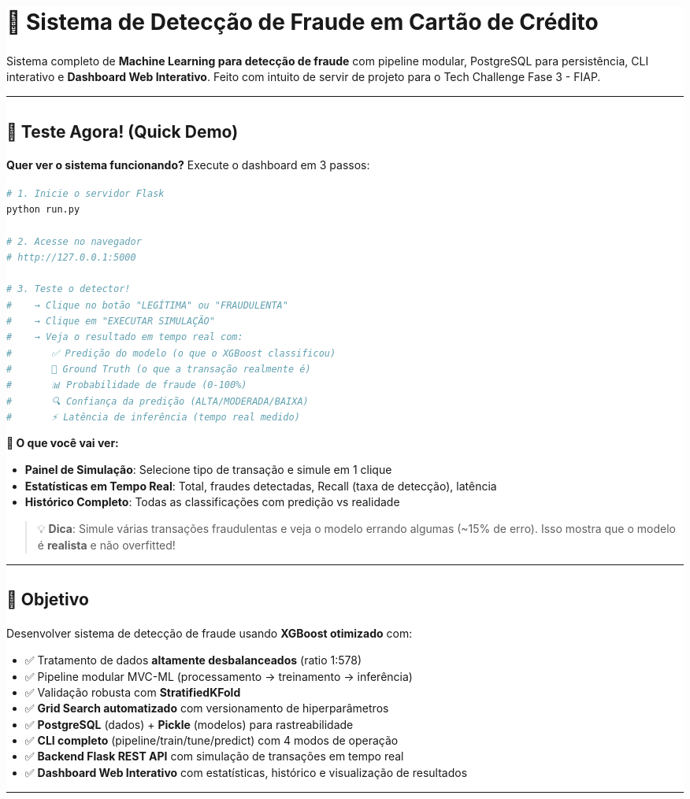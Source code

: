 # 🚨 Sistema de Detecção de Fraude em Cartão de Crédito

Sistema completo de **Machine Learning para detecção de fraude** com pipeline modular, PostgreSQL para persistência, CLI interativo e **Dashboard Web Interativo**. Feito com intuito de servir de projeto para o Tech Challenge Fase 3 - FIAP.

---

## 🚀 Teste Agora! (Quick Demo)

**Quer ver o sistema funcionando?** Execute o dashboard em 3 passos:

```bash
# 1. Inicie o servidor Flask
python run.py

# 2. Acesse no navegador
# http://127.0.0.1:5000

# 3. Teste o detector!
#    → Clique no botão "LEGÍTIMA" ou "FRAUDULENTA"
#    → Clique em "EXECUTAR SIMULAÇÃO"
#    → Veja o resultado em tempo real com:
#       ✅ Predição do modelo (o que o XGBoost classificou)
#       🎯 Ground Truth (o que a transação realmente é)
#       📊 Probabilidade de fraude (0-100%)
#       🔍 Confiança da predição (ALTA/MODERADA/BAIXA)
#       ⚡ Latência de inferência (tempo real medido)
```

**🎯 O que você vai ver:**
- **Painel de Simulação**: Selecione tipo de transação e simule em 1 clique
- **Estatísticas em Tempo Real**: Total, fraudes detectadas, Recall (taxa de detecção), latência
- **Histórico Completo**: Todas as classificações com predição vs realidade 

> 💡 **Dica**: Simule várias transações fraudulentas e veja o modelo errando algumas (~15% de erro). Isso mostra que o modelo é **realista** e não overfitted!

---

## 🎯 Objetivo

Desenvolver sistema de detecção de fraude usando **XGBoost otimizado** com:
- ✅ Tratamento de dados **altamente desbalanceados** (ratio 1:578)
- ✅ Pipeline modular MVC-ML (processamento → treinamento → inferência)
- ✅ Validação robusta com **StratifiedKFold**
- ✅ **Grid Search automatizado** com versionamento de hiperparâmetros
- ✅ **PostgreSQL** (dados) + **Pickle** (modelos) para rastreabilidade
- ✅ **CLI completo** (pipeline/train/tune/predict) com 4 modos de operação
- ✅ **Backend Flask REST API** com simulação de transações em tempo real
- ✅ **Dashboard Web Interativo** com estatísticas, histórico e visualização de resultados
---
